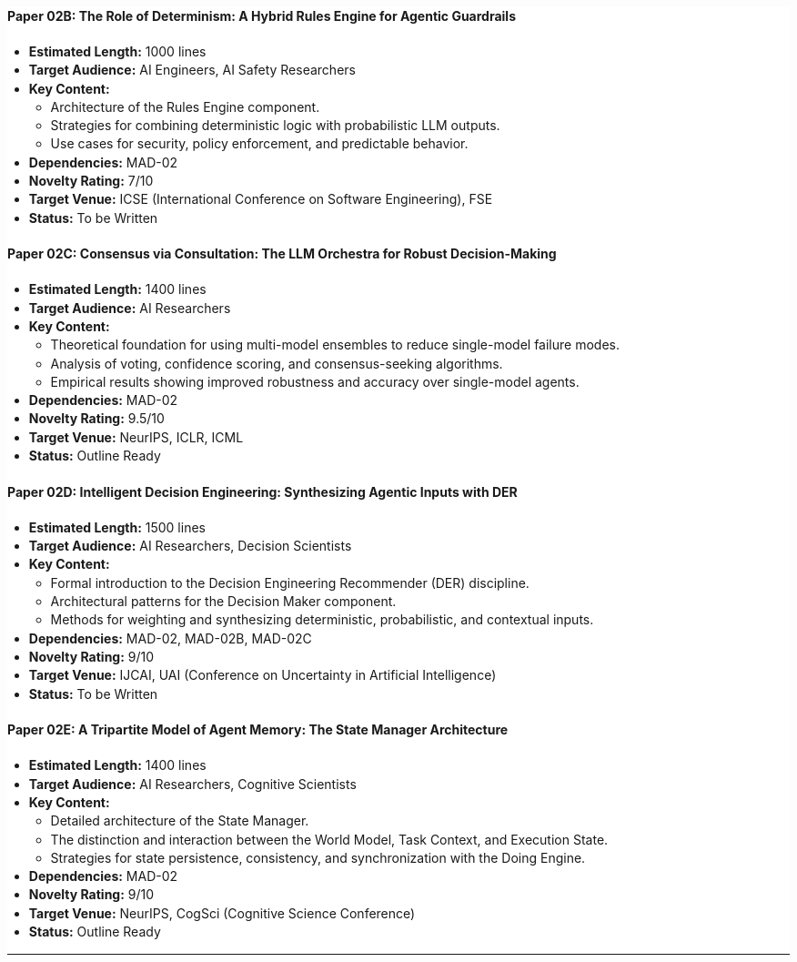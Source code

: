 #### **Paper 02B: The Role of Determinism: A Hybrid Rules Engine for Agentic Guardrails**
-   **Estimated Length:** 1000 lines
-   **Target Audience:** AI Engineers, AI Safety Researchers
-   **Key Content:**
    -   Architecture of the Rules Engine component.
    -   Strategies for combining deterministic logic with probabilistic LLM outputs.
    -   Use cases for security, policy enforcement, and predictable behavior.
-   **Dependencies:** MAD-02
-   **Novelty Rating:** 7/10
-   **Target Venue:** ICSE (International Conference on Software Engineering), FSE
-   **Status:** To be Written

#### **Paper 02C: Consensus via Consultation: The LLM Orchestra for Robust Decision-Making**
-   **Estimated Length:** 1400 lines
-   **Target Audience:** AI Researchers
-   **Key Content:**
    -   Theoretical foundation for using multi-model ensembles to reduce single-model failure modes.
    -   Analysis of voting, confidence scoring, and consensus-seeking algorithms.
    -   Empirical results showing improved robustness and accuracy over single-model agents.
-   **Dependencies:** MAD-02
-   **Novelty Rating:** 9.5/10
-   **Target Venue:** NeurIPS, ICLR, ICML
-   **Status:** Outline Ready

#### **Paper 02D: Intelligent Decision Engineering: Synthesizing Agentic Inputs with DER**
-   **Estimated Length:** 1500 lines
-   **Target Audience:** AI Researchers, Decision Scientists
-   **Key Content:**
    -   Formal introduction to the Decision Engineering Recommender (DER) discipline.
    -   Architectural patterns for the Decision Maker component.
    -   Methods for weighting and synthesizing deterministic, probabilistic, and contextual inputs.
-   **Dependencies:** MAD-02, MAD-02B, MAD-02C
-   **Novelty Rating:** 9/10
-   **Target Venue:** IJCAI, UAI (Conference on Uncertainty in Artificial Intelligence)
-   **Status:** To be Written

#### **Paper 02E: A Tripartite Model of Agent Memory: The State Manager Architecture**
-   **Estimated Length:** 1400 lines
-   **Target Audience:** AI Researchers, Cognitive Scientists
-   **Key Content:**
    -   Detailed architecture of the State Manager.
    -   The distinction and interaction between the World Model, Task Context, and Execution State.
    -   Strategies for state persistence, consistency, and synchronization with the Doing Engine.
-   **Dependencies:** MAD-02
-   **Novelty Rating:** 9/10
-   **Target Venue:** NeurIPS, CogSci (Cognitive Science Conference)
-   **Status:** Outline Ready

---